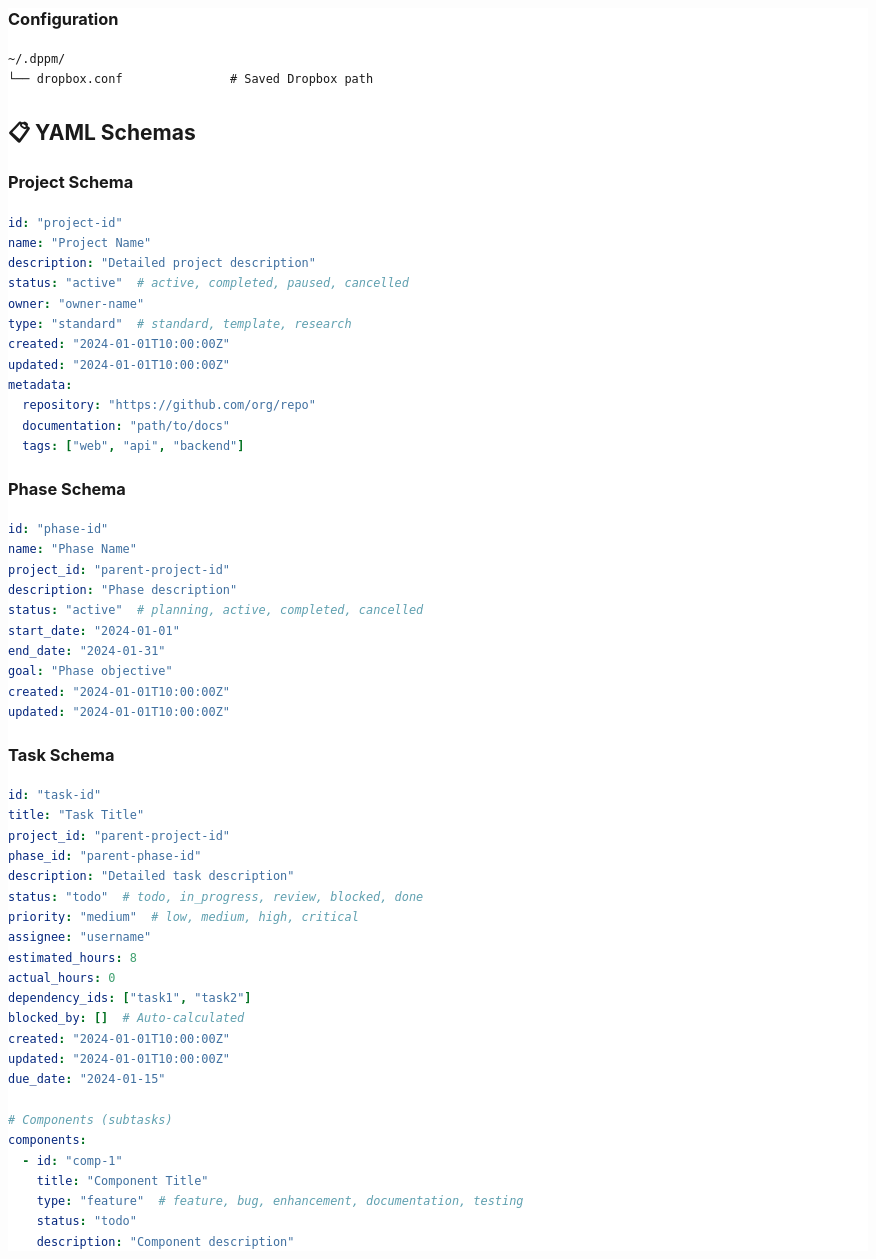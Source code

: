 ### Configuration
```
~/.dppm/
└── dropbox.conf               # Saved Dropbox path
```

## 📋 YAML Schemas

### Project Schema
```yaml
id: "project-id"
name: "Project Name"
description: "Detailed project description"
status: "active"  # active, completed, paused, cancelled
owner: "owner-name"
type: "standard"  # standard, template, research
created: "2024-01-01T10:00:00Z"
updated: "2024-01-01T10:00:00Z"
metadata:
  repository: "https://github.com/org/repo"
  documentation: "path/to/docs"
  tags: ["web", "api", "backend"]
```

### Phase Schema
```yaml
id: "phase-id"
name: "Phase Name"
project_id: "parent-project-id"
description: "Phase description"
status: "active"  # planning, active, completed, cancelled
start_date: "2024-01-01"
end_date: "2024-01-31"
goal: "Phase objective"
created: "2024-01-01T10:00:00Z"
updated: "2024-01-01T10:00:00Z"
```

### Task Schema
```yaml
id: "task-id"
title: "Task Title"
project_id: "parent-project-id"
phase_id: "parent-phase-id"
description: "Detailed task description"
status: "todo"  # todo, in_progress, review, blocked, done
priority: "medium"  # low, medium, high, critical
assignee: "username"
estimated_hours: 8
actual_hours: 0
dependency_ids: ["task1", "task2"]
blocked_by: []  # Auto-calculated
created: "2024-01-01T10:00:00Z"
updated: "2024-01-01T10:00:00Z"
due_date: "2024-01-15"

# Components (subtasks)
components:
  - id: "comp-1"
    title: "Component Title"
    type: "feature"  # feature, bug, enhancement, documentation, testing
    status: "todo"
    description: "Component description"
```